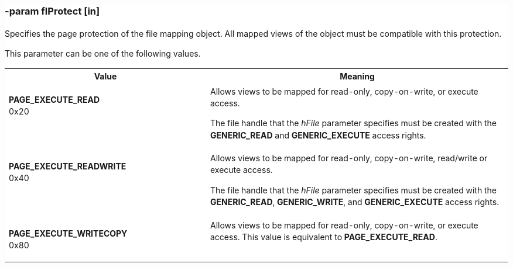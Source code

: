
### -param flProtect [in]

Specifies the page protection of the file mapping object. All mapped views of the object must be compatible 
       with this protection. 

This parameter can be one of the following values.

<table>
<tr>
<th>Value</th>
<th>Meaning</th>
</tr>
<tr>
<td width="40%"><a id="PAGE_EXECUTE_READ"></a><a id="page_execute_read"></a><dl>
<dt><b>PAGE_EXECUTE_READ</b></dt>
<dt>0x20</dt>
</dl>
</td>
<td width="60%">
Allows views to be mapped for read-only, copy-on-write, or execute access.

The file handle that the <i>hFile</i> parameter specifies must be created with the 
         <b>GENERIC_READ</b> and <b>GENERIC_EXECUTE</b> access rights.

</td>
</tr>
<tr>
<td width="40%"><a id="PAGE_EXECUTE_READWRITE"></a><a id="page_execute_readwrite"></a><dl>
<dt><b>PAGE_EXECUTE_READWRITE</b></dt>
<dt>0x40</dt>
</dl>
</td>
<td width="60%">
Allows views to be mapped for read-only, copy-on-write, read/write or execute access.

The file handle that the <i>hFile</i> parameter specifies must be created with the 
         <b>GENERIC_READ</b>, <b>GENERIC_WRITE</b>, and 
         <b>GENERIC_EXECUTE</b> access rights.

</td>
</tr>
<tr>
<td width="40%"><a id="PAGE_EXECUTE_WRITECOPY"></a><a id="page_execute_writecopy"></a><dl>
<dt><b>PAGE_EXECUTE_WRITECOPY</b></dt>
<dt>0x80</dt>
</dl>
</td>
<td width="60%">
Allows views to be mapped for read-only, copy-on-write, or execute access. This value is equivalent to 
         <b>PAGE_EXECUTE_READ</b>.

